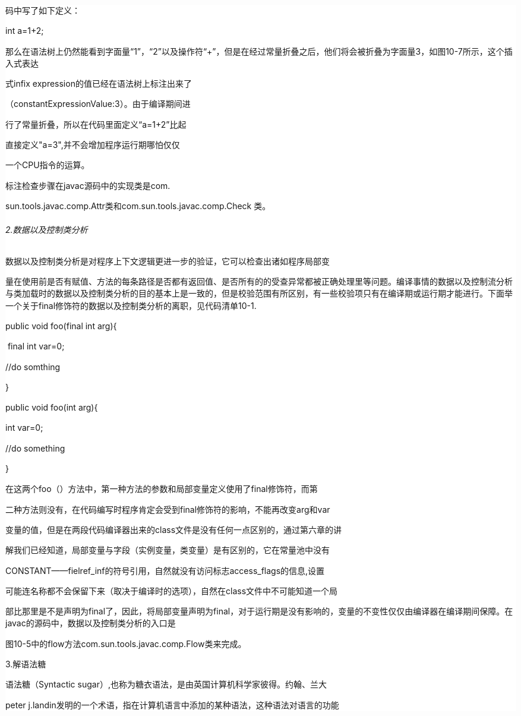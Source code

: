 码中写了如下定义：

  int a=1+2;

那么在语法树上仍然能看到字面量“1”，“2”以及操作符“+”，但是在经过常量折叠之后，他们将会被折叠为字面量3，如图10-7所示，这个插入式表达

式infix expression的值已经在语法树上标注出来了

（constantExpressionValue:3）。由于编译期间进

行了常量折叠，所以在代码里面定义“a=1+2”比起

直接定义"a=3",并不会增加程序运行期哪怕仅仅

一个CPU指令的运算。

  标注检查步骤在javac源码中的实现类是com.

sun.tools.javac.comp.Attr类和com.sun.tools.javac.comp.Check 类。

###### 2.数据以及控制类分析

数据以及控制类分析是对程序上下文逻辑更进一步的验证，它可以检查出诸如程序局部变

量在使用前是否有赋值、方法的每条路径是否都有返回值、是否所有的的受查异常都被正确处理里等问题。编译事情的数据以及控制流分析与类加载时的数据以及控制类分析的目的基本上是一致的，但是校验范围有所区别，有一些校验项只有在编译期或运行期才能进行。下面举一个关于final修饰符的数据以及控制类分析的离职，见代码清单10-1.

public void foo(final int arg){

​    final int var=0;

//do somthing

}

public void foo(int arg){

   int var=0;

//do something

}

  在这两个foo（）方法中，第一种方法的参数和局部变量定义使用了final修饰符，而第

二种方法则没有，在代码编写时程序肯定会受到final修饰符的影响，不能再改变arg和var

变量的值，但是在两段代码编译器出来的class文件是没有任何一点区别的，通过第六章的讲

解我们已经知道，局部变量与字段（实例变量，类变量）是有区别的，它在常量池中没有

CONSTANT——fielref_inf的符号引用，自然就没有访问标志access_flags的信息,设置

可能连名称都不会保留下来（取决于编译时的选项），自然在class文件中不可能知道一个局

部比那里是不是声明为final了，因此，将局部变量声明为final，对于运行期是没有影响的，变量的不变性仅仅由编译器在编译期间保障。在javac的源码中，数据以及控制类分析的入口是

图10-5中的flow方法com.sun.tools.javac.comp.Flow类来完成。

3.解语法糖

语法糖（Syntactic sugar）,也称为糖衣语法，是由英国计算机科学家彼得。约翰、兰大

peter j.landin发明的一个术语，指在计算机语言中添加的某种语法，这种语法对语言的功能

